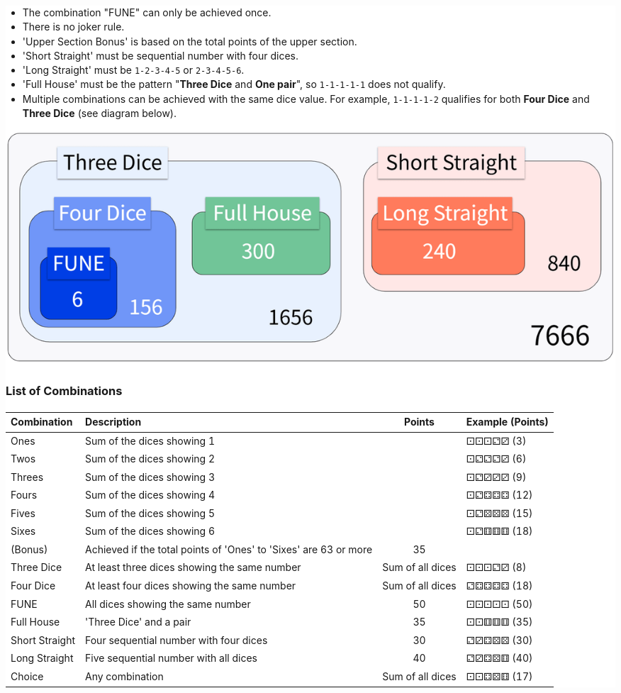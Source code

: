 - The combination "FUNE" can only be achieved once.
- There is no joker rule.
- 'Upper Section Bonus' is based on the total points of the upper section.
- 'Short Straight' must be sequential number with four dices.
- 'Long Straight' must be `1-2-3-4-5` or `2-3-4-5-6`.
- 'Full House' must be the pattern "**Three Dice** and **One pair**", so `1-1-1-1-1` does not qualify.
- Multiple combinations can be achieved with the same dice value. For example, `1-1-1-1-2` qualifies for both **Four Dice** and **Three Dice** (see diagram below).

![The Venn diagram shows the relationship of the combinations in lower section. The total that has 7776 patterns includes 'Three Dice(1656)' and 'Short Straight(840)'. 'Three Dice' includes 'Full House(300)' and 'Four Dice(156)', and within 'Four Dice' is 'FUNE(6)'. Separately, 'Short Straight' includes 'Long Straight(240)'.](./images/venn-diagram-to-under-section.png)

### List of Combinations

| Combination     | Description                                  | Points | Example (Points) |
|:----------------|:---------------------------------------------|:------:|:----------------------------|
| Ones            | Sum of the dices showing 1                    || ⚀⚀⚀⚁⚂ (3)                   |
| Twos            | Sum of the dices showing 2                    || ⚀⚁⚁⚁⚂ (6)                   |
| Threes          | Sum of the dices showing 3                    || ⚀⚁⚂⚂⚂ (9)                   |
| Fours           | Sum of the dices showing 4                    || ⚀⚁⚃⚃⚃ (12)                  |
| Fives           | Sum of the dices showing 5                    || ⚀⚁⚄⚄⚄ (15)                  |
| Sixes           | Sum of the dices showing 6                    || ⚀⚁⚅⚅⚅ (18)                  |
| (Bonus)         | Achieved if the total points of 'Ones' to 'Sixes' are 63 or more | 35 |           |
| Three Dice      | At least three dices showing the same number  | Sum of all dices | ⚀⚀⚀⚁⚂ (8)      |
| Four Dice       | At least four dices showing the same number   | Sum of all dices | ⚁⚃⚃⚃⚃ (18)     |
| FUNE            | All dices showing the same number             | 50     | ⚀⚀⚀⚀⚀ (50)                 |
| Full House      | 'Three Dice' and a pair                   | 35     | ⚀⚀⚅⚅⚅ (35)                |
| Short Straight  | Four sequential number with four dices        | 30     | ⚁⚂⚃⚄⚄ (30)                |
| Long Straight   | Five sequential number with all dices         | 40     | ⚁⚂⚃⚄⚅ (40)                |
| Choice          | Any combination                              | Sum of all dices | ⚀⚀⚃⚄⚅ (17) |
